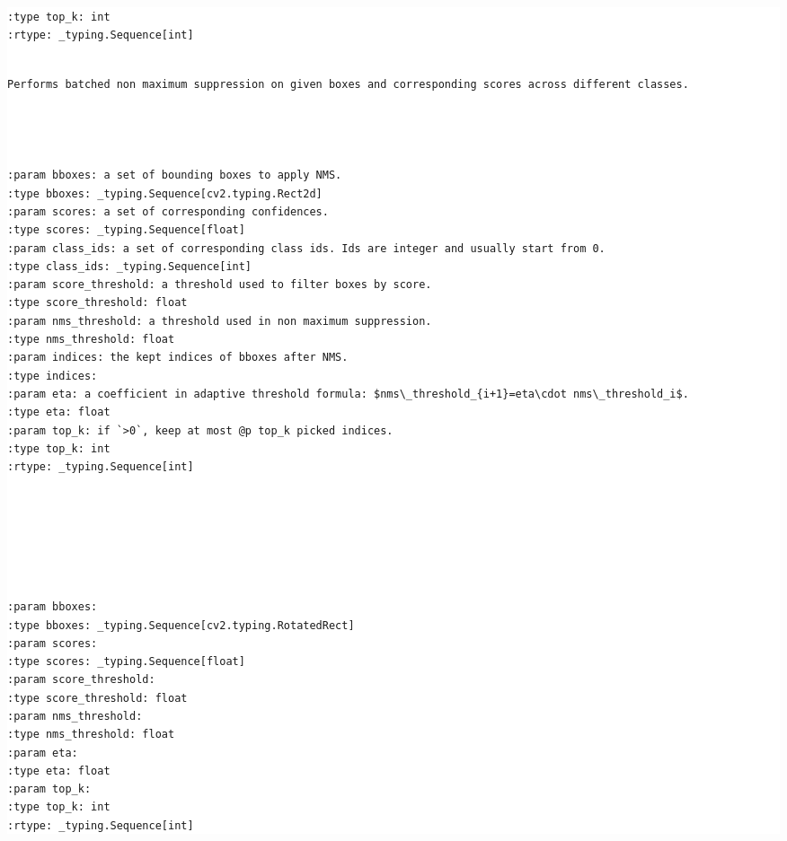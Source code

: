 ````{py:function} NMSBoxes(bboxes, scores, score_threshold, nms_threshold[, eta[, top_k]]) -> indices
:type top_k: int
:rtype: _typing.Sequence[int]
````


````{py:function} NMSBoxesBatched(bboxes, scores, class_ids, score_threshold, nms_threshold[, eta[, top_k]]) -> indices

Performs batched non maximum suppression on given boxes and corresponding scores across different classes.




:param bboxes: a set of bounding boxes to apply NMS.
:type bboxes: _typing.Sequence[cv2.typing.Rect2d]
:param scores: a set of corresponding confidences.
:type scores: _typing.Sequence[float]
:param class_ids: a set of corresponding class ids. Ids are integer and usually start from 0.
:type class_ids: _typing.Sequence[int]
:param score_threshold: a threshold used to filter boxes by score.
:type score_threshold: float
:param nms_threshold: a threshold used in non maximum suppression.
:type nms_threshold: float
:param indices: the kept indices of bboxes after NMS.
:type indices: 
:param eta: a coefficient in adaptive threshold formula: $nms\_threshold_{i+1}=eta\cdot nms\_threshold_i$.
:type eta: float
:param top_k: if `>0`, keep at most @p top_k picked indices.
:type top_k: int
:rtype: _typing.Sequence[int]
````


````{py:function} NMSBoxesRotated(bboxes, scores, score_threshold, nms_threshold[, eta[, top_k]]) -> indices






:param bboxes: 
:type bboxes: _typing.Sequence[cv2.typing.RotatedRect]
:param scores: 
:type scores: _typing.Sequence[float]
:param score_threshold: 
:type score_threshold: float
:param nms_threshold: 
:type nms_threshold: float
:param eta: 
:type eta: float
:param top_k: 
:type top_k: int
:rtype: _typing.Sequence[int]
````
